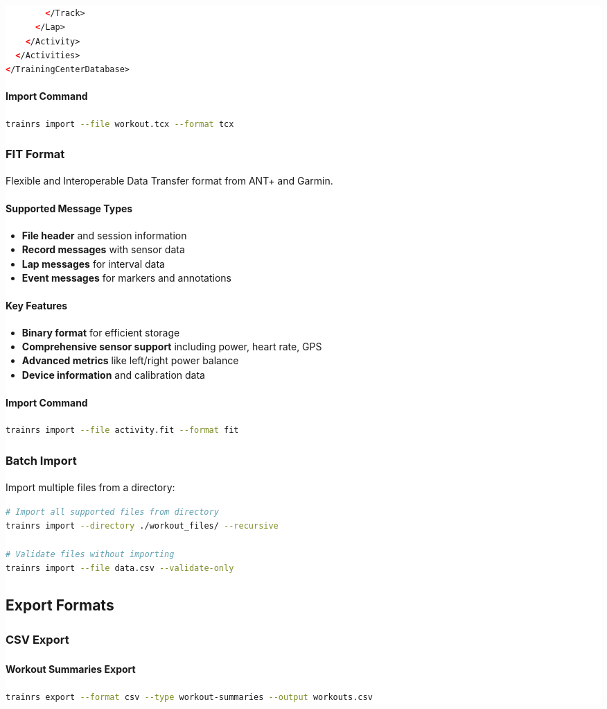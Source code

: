 ```xml
        </Track>
      </Lap>
    </Activity>
  </Activities>
</TrainingCenterDatabase>
```

#### Import Command
```bash
trainrs import --file workout.tcx --format tcx
```

### FIT Format

Flexible and Interoperable Data Transfer format from ANT+ and Garmin.

#### Supported Message Types
- **File header** and session information
- **Record messages** with sensor data
- **Lap messages** for interval data
- **Event messages** for markers and annotations

#### Key Features
- **Binary format** for efficient storage
- **Comprehensive sensor support** including power, heart rate, GPS
- **Advanced metrics** like left/right power balance
- **Device information** and calibration data

#### Import Command
```bash
trainrs import --file activity.fit --format fit
```

### Batch Import

Import multiple files from a directory:

```bash
# Import all supported files from directory
trainrs import --directory ./workout_files/ --recursive

# Validate files without importing
trainrs import --file data.csv --validate-only
```

## Export Formats

### CSV Export

#### Workout Summaries Export

```bash
trainrs export --format csv --type workout-summaries --output workouts.csv
```
